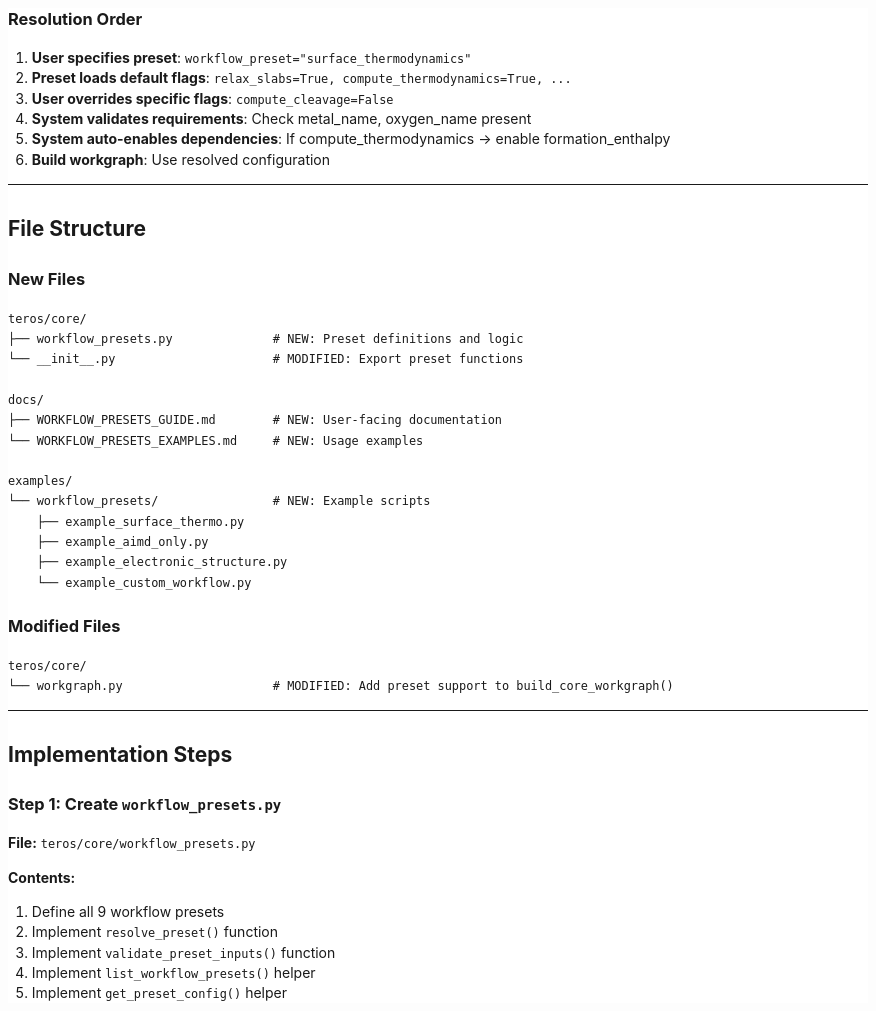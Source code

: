 ### Resolution Order

1. **User specifies preset**: `workflow_preset="surface_thermodynamics"`
2. **Preset loads default flags**: `relax_slabs=True, compute_thermodynamics=True, ...`
3. **User overrides specific flags**: `compute_cleavage=False`
4. **System validates requirements**: Check metal_name, oxygen_name present
5. **System auto-enables dependencies**: If compute_thermodynamics → enable formation_enthalpy
6. **Build workgraph**: Use resolved configuration

---

## File Structure

### New Files

```
teros/core/
├── workflow_presets.py              # NEW: Preset definitions and logic
└── __init__.py                      # MODIFIED: Export preset functions

docs/
├── WORKFLOW_PRESETS_GUIDE.md        # NEW: User-facing documentation
└── WORKFLOW_PRESETS_EXAMPLES.md     # NEW: Usage examples

examples/
└── workflow_presets/                # NEW: Example scripts
    ├── example_surface_thermo.py
    ├── example_aimd_only.py
    ├── example_electronic_structure.py
    └── example_custom_workflow.py
```

### Modified Files

```
teros/core/
└── workgraph.py                     # MODIFIED: Add preset support to build_core_workgraph()
```

---

## Implementation Steps

### Step 1: Create `workflow_presets.py`

**File:** `teros/core/workflow_presets.py`

**Contents:**
1. Define all 9 workflow presets
2. Implement `resolve_preset()` function
3. Implement `validate_preset_inputs()` function
4. Implement `list_workflow_presets()` helper
5. Implement `get_preset_config()` helper
